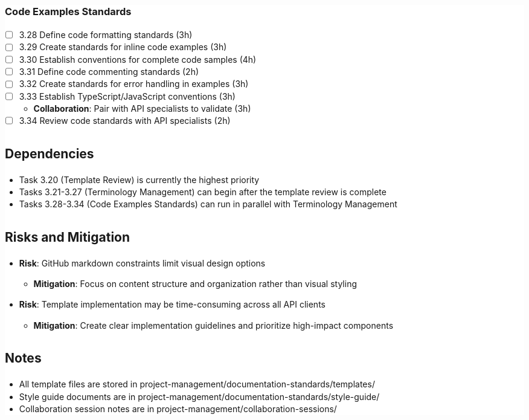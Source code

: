 ### Code Examples Standards
- [ ] 3.28 Define code formatting standards (3h)
- [ ] 3.29 Create standards for inline code examples (3h)
- [ ] 3.30 Establish conventions for complete code samples (4h)
- [ ] 3.31 Define code commenting standards (2h)
- [ ] 3.32 Create standards for error handling in examples (3h)
- [ ] 3.33 Establish TypeScript/JavaScript conventions (3h)
  * **Collaboration**: Pair with API specialists to validate (3h)
- [ ] 3.34 Review code standards with API specialists (2h)

## Dependencies

- Task 3.20 (Template Review) is currently the highest priority
- Tasks 3.21-3.27 (Terminology Management) can begin after the template review is complete
- Tasks 3.28-3.34 (Code Examples Standards) can run in parallel with Terminology Management

## Risks and Mitigation

- **Risk**: GitHub markdown constraints limit visual design options
  - **Mitigation**: Focus on content structure and organization rather than visual styling

- **Risk**: Template implementation may be time-consuming across all API clients
  - **Mitigation**: Create clear implementation guidelines and prioritize high-impact components

## Notes

- All template files are stored in project-management/documentation-standards/templates/
- Style guide documents are in project-management/documentation-standards/style-guide/
- Collaboration session notes are in project-management/collaboration-sessions/